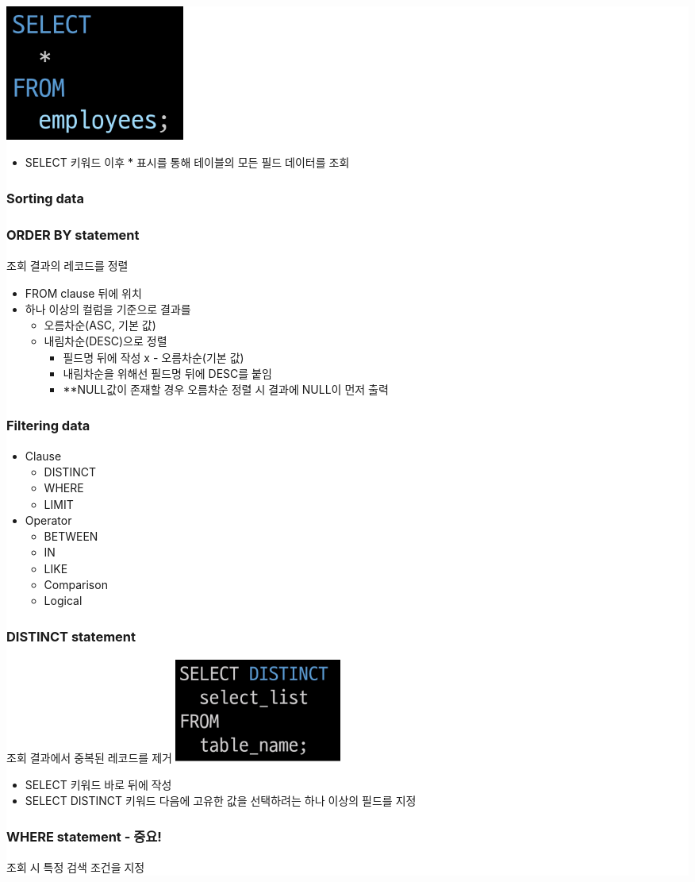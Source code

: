 ![alt text](image-3.png)
- SELECT 키워드 이후 * 표시를 통해 테이블의 모든 필드 데이터를 조회


### Sorting data
### ORDER BY statement
조회 결과의 레코드를 정렬
- FROM clause 뒤에 위치
- 하나 이상의 컬럼을 기준으로 결과를
  - 오름차순(ASC, 기본 값)
  - 내림차순(DESC)으로 정렬
    - 필드명 뒤에 작성 x - 오름차순(기본 값)
    - 내림차순을 위해선 필드명 뒤에 DESC를 붙임
    - **NULL값이 존재할 경우 오름차순 정렬 시 결과에 NULL이 먼저 출력


### Filtering data
- Clause
  - DISTINCT
  - WHERE
  - LIMIT
- Operator
  - BETWEEN
  - IN
  - LIKE
  - Comparison
  - Logical

### DISTINCT statement
조회 결과에서 중복된 레코드를 제거
![alt text](image-5.png)
- SELECT 키워드 바로 뒤에 작성
- SELECT DISTINCT 키워드 다음에 고유한 값을 선택하려는 하나 이상의 필드를 지정

### WHERE statement - 중요!
조회 시 특정 검색 조건을 지정